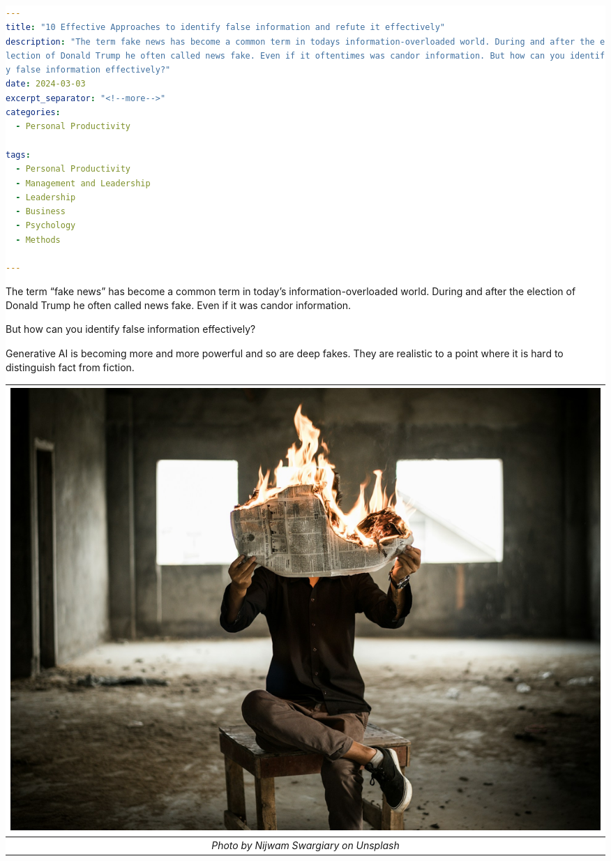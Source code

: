 ```yaml
---
title: "10 Effective Approaches to identify false information and refute it effectively"
description: "The term fake news has become a common term in todays information-overloaded world. During and after the election of Donald Trump he often called news fake. Even if it oftentimes was candor information. But how can you identify false information effectively?"
date: 2024-03-03
excerpt_separator: "<!--more-->"
categories:
  - Personal Productivity

tags:
  - Personal Productivity
  - Management and Leadership
  - Leadership
  - Business
  - Psychology
  - Methods

---
```


The term “fake news” has become a common term in today’s information-overloaded world. During and after the election of Donald Trump he often called news fake. Even if it was candor information.

But how can you identify false information effectively?

Generative AI is becoming more and more powerful and so are deep fakes. They are realistic to a point where it is hard to distinguish fact from fiction.

| ![image](/assets/images/nijwam-swargiary-burning-news-unsplash.jpg) |
|:--:|
| *Photo by Nijwam Swargiary on Unsplash* |